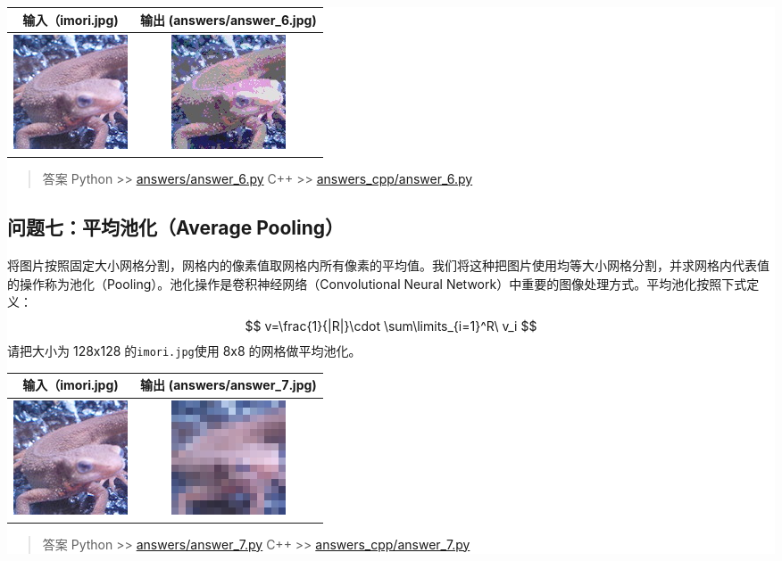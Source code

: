 | 输入（imori.jpg) |   输出 (answers/answer_6.jpg)   |
| :--------------: | :-----------------------------: |
|  ![](imori.jpg)  | ![](answers_image/answer_6.jpg) |

> 答案 
> Python >> [answers/answer_6.py](answers/answer_6.py)
> C++ >> [answers_cpp/answer_6.py](answers_cpp/answer_6.py)

## 问题七：平均池化（Average Pooling）

将图片按照固定大小网格分割，网格内的像素值取网格内所有像素的平均值。我们将这种把图片使用均等大小网格分割，并求网格内代表值的操作称为池化（Pooling）。池化操作是卷积神经网络（Convolutional Neural Network）中重要的图像处理方式。平均池化按照下式定义：
$$
v=\frac{1}{|R|}\cdot \sum\limits_{i=1}^R\ v_i
$$
请把大小为 128x128 的`imori.jpg`使用 8x8 的网格做平均池化。

| 输入（imori.jpg) |   输出 (answers/answer_7.jpg)   |
| :--------------: | :-----------------------------: |
|  ![](imori.jpg)  | ![](answers_image/answer_7.jpg) |

> 答案 
> Python >> [answers/answer_7.py](answers/answer_7.py)
> C++ >> [answers_cpp/answer_7.py](answers_cpp/answer_7.py)
